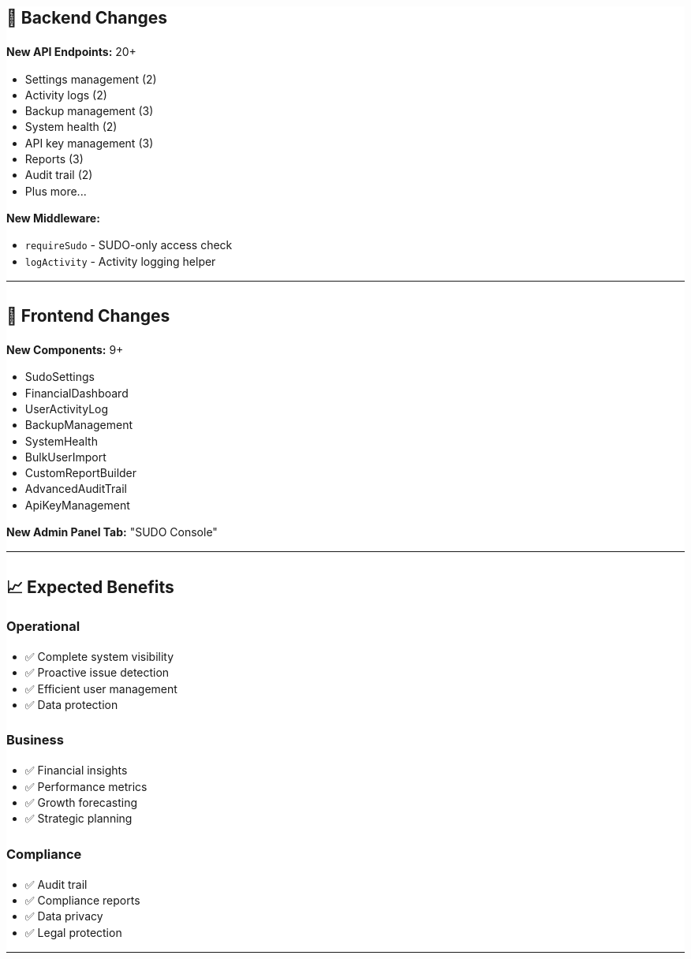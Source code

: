 
## 🚀 Backend Changes

**New API Endpoints:** 20+
- Settings management (2)
- Activity logs (2)
- Backup management (3)
- System health (2)
- API key management (3)
- Reports (3)
- Audit trail (2)
- Plus more...

**New Middleware:**
- `requireSudo` - SUDO-only access check
- `logActivity` - Activity logging helper

---

## 🎨 Frontend Changes

**New Components:** 9+
- SudoSettings
- FinancialDashboard
- UserActivityLog
- BackupManagement
- SystemHealth
- BulkUserImport
- CustomReportBuilder
- AdvancedAuditTrail
- ApiKeyManagement

**New Admin Panel Tab:** "SUDO Console"

---

## 📈 Expected Benefits

### Operational
- ✅ Complete system visibility
- ✅ Proactive issue detection
- ✅ Efficient user management
- ✅ Data protection

### Business
- ✅ Financial insights
- ✅ Performance metrics
- ✅ Growth forecasting
- ✅ Strategic planning

### Compliance
- ✅ Audit trail
- ✅ Compliance reports
- ✅ Data privacy
- ✅ Legal protection

---